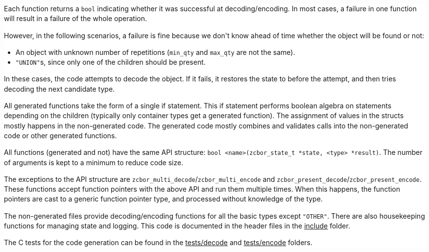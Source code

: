 Each function returns a `bool` indicating whether it was successful at decoding/encoding.
In most cases, a failure in one function will result in a failure of the whole operation.

However, in the following scenarios, a failure is fine because we don't know ahead of time whether the object will be found or not:

- An object with unknown number of repetitions (`min_qty` and `max_qty` are not the same).
- `"UNION"`s, since only one of the children should be present.

In these cases, the code attempts to decode the object. If it fails, it restores the state to before the attempt, and then tries decoding the next candidate type.

All generated functions take the form of a single if statement.
This if statement performs boolean algebra on statements depending on the children (typically only container types get a generated function).
The assignment of values in the structs mostly happens in the non-generated code.
The generated code mostly combines and validates calls into the non-generated code or other generated functions.

All functions (generated and not) have the same API structure: `bool <name>(zcbor_state_t *state, <type> *result)`.
The number of arguments is kept to a minimum to reduce code size.

The exceptions to the API structure are `zcbor_multi_decode`/`zcbor_multi_encode` and `zcbor_present_decode`/`zcbor_present_encode`.
These functions accept function pointers with the above API and run them multiple times.
When this happens, the function pointers are cast to a generic function pointer type, and processed without knowledge of the type.

The non-generated files provide decoding/encoding functions for all the basic types except `"OTHER"`.
There are also housekeeping functions for managing state and logging.
This code is documented in the header files in the [include](include) folder.

The C tests for the code generation can be found in the [tests/decode](tests/decode) and [tests/encode](tests/encode) folders.
